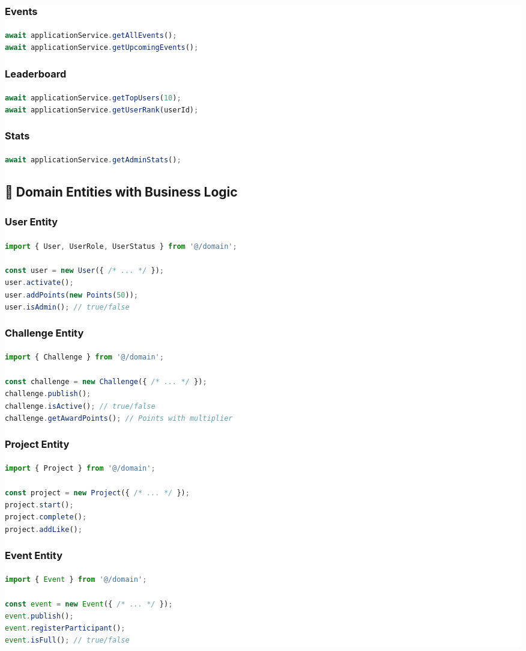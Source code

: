 ### Events
```javascript
await applicationService.getAllEvents();
await applicationService.getUpcomingEvents();
```

### Leaderboard
```javascript
await applicationService.getTopUsers(10);
await applicationService.getUserRank(userId);
```

### Stats
```javascript
await applicationService.getAdminStats();
```

## 💎 Domain Entities with Business Logic

### User Entity
```javascript
import { User, UserRole, UserStatus } from '@/domain';

const user = new User({ /* ... */ });
user.activate();
user.addPoints(new Points(50));
user.isAdmin(); // true/false
```

### Challenge Entity
```javascript
import { Challenge } from '@/domain';

const challenge = new Challenge({ /* ... */ });
challenge.publish();
challenge.isActive(); // true/false
challenge.getAwardPoints(); // Points with multiplier
```

### Project Entity
```javascript
import { Project } from '@/domain';

const project = new Project({ /* ... */ });
project.start();
project.complete();
project.addLike();
```

### Event Entity
```javascript
import { Event } from '@/domain';

const event = new Event({ /* ... */ });
event.publish();
event.registerParticipant();
event.isFull(); // true/false
```
